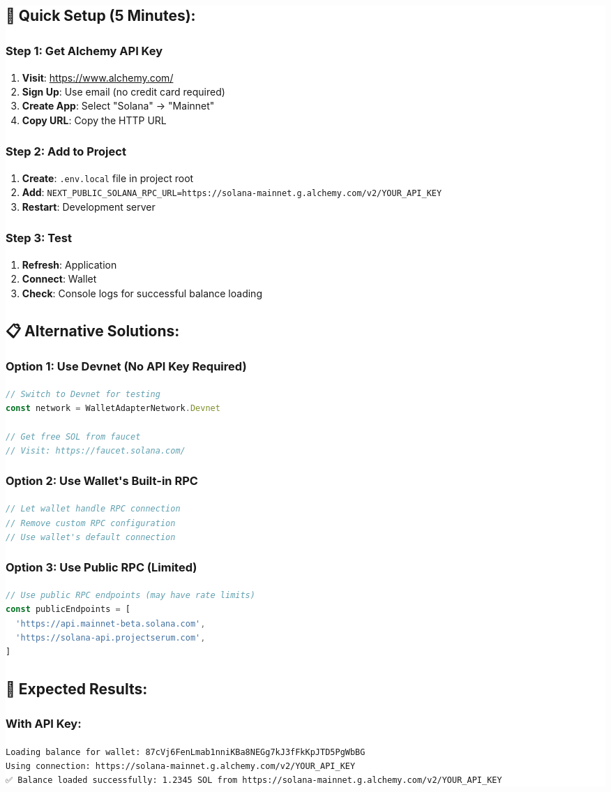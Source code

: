 ## 🎯 **Quick Setup (5 Minutes):**

### **Step 1: Get Alchemy API Key**
1. **Visit**: https://www.alchemy.com/
2. **Sign Up**: Use email (no credit card required)
3. **Create App**: Select "Solana" → "Mainnet"
4. **Copy URL**: Copy the HTTP URL

### **Step 2: Add to Project**
1. **Create**: `.env.local` file in project root
2. **Add**: `NEXT_PUBLIC_SOLANA_RPC_URL=https://solana-mainnet.g.alchemy.com/v2/YOUR_API_KEY`
3. **Restart**: Development server

### **Step 3: Test**
1. **Refresh**: Application
2. **Connect**: Wallet
3. **Check**: Console logs for successful balance loading

## 📋 **Alternative Solutions:**

### **Option 1: Use Devnet (No API Key Required)**
```typescript
// Switch to Devnet for testing
const network = WalletAdapterNetwork.Devnet

// Get free SOL from faucet
// Visit: https://faucet.solana.com/
```

### **Option 2: Use Wallet's Built-in RPC**
```typescript
// Let wallet handle RPC connection
// Remove custom RPC configuration
// Use wallet's default connection
```

### **Option 3: Use Public RPC (Limited)**
```typescript
// Use public RPC endpoints (may have rate limits)
const publicEndpoints = [
  'https://api.mainnet-beta.solana.com',
  'https://solana-api.projectserum.com',
]
```

## 🚀 **Expected Results:**

### **With API Key:**
```
Loading balance for wallet: 87cVj6FenLmab1nniKBa8NEGg7kJ3fFkKpJTD5PgWbBG
Using connection: https://solana-mainnet.g.alchemy.com/v2/YOUR_API_KEY
✅ Balance loaded successfully: 1.2345 SOL from https://solana-mainnet.g.alchemy.com/v2/YOUR_API_KEY
```
